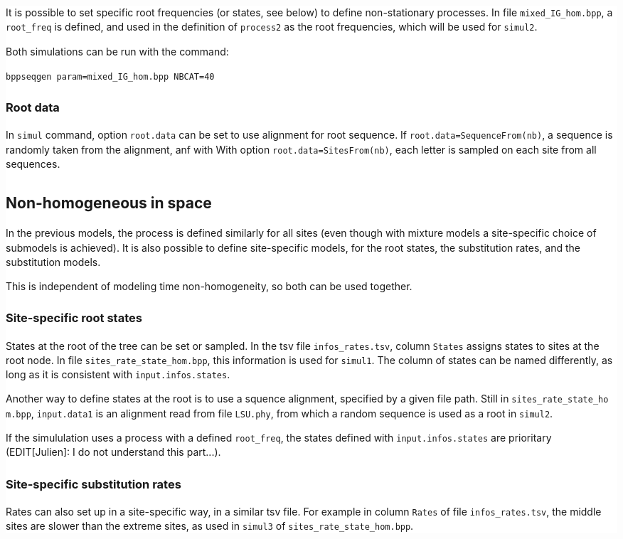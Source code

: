 It is possible to set specific root frequencies (or states, see below)
to define non-stationary processes. In file `mixed_IG_hom.bpp`, a
`root_freq` is defined, and used in the definition of
`process2` as the root frequencies, which will be used for
`simul2`.

Both simulations can be run with the command:

```
bppseqgen param=mixed_IG_hom.bpp NBCAT=40
```

### Root data

In `simul` command, option `root.data` can be set to use alignment for
root sequence. If `root.data=SequenceFrom(nb)`, a sequence is randomly
taken from the alignment, anf with With option
`root.data=SitesFrom(nb)`, each letter is sampled on each site from
all sequences.


## <a name="sec-non-homog-space"></a>Non-homogeneous in space

In the previous models, the process is defined similarly for all
sites (even though with mixture models a site-specific choice of
submodels is achieved). It is also possible to define site-specific models, for the
root states, the substitution rates, and the substitution models.

This is independent of modeling time non-homogeneity, so both can be
used together. 


### Site-specific root states

States at the root of the tree can be set or sampled. In the tsv file
`infos_rates.tsv`, column `States` assigns states to sites
at the root node. In file `sites_rate_state_hom.bpp`, this information is used
for `simul1`. The column of states can be named differently, as
long as it is consistent with `input.infos.states`.

Another way to define states at the root is to use a squence alignment, specified by a
given file path. Still in `sites_rate_state_hom.bpp`,
`input.data1` is an alignment read from file `LSU.phy`,
from which a random sequence is used as a root in `simul2`.

If the simululation uses a process with a defined `root_freq`, the states
defined with `input.infos.states` are prioritary (EDIT[Julien]: I do not understand this part...).


### Site-specific substitution rates

Rates can also set up in a site-specific way, in a similar tsv file.
For example in column `Rates` of file `infos_rates.tsv`,
the middle sites are slower than the extreme sites, as used in `simul3`
of `sites_rate_state_hom.bpp`.

